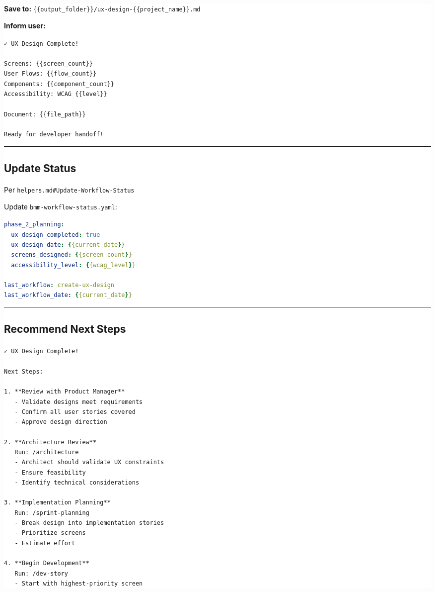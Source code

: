 ```
```

**Save to:** `{{output_folder}}/ux-design-{{project_name}}.md`

**Inform user:**
```
✓ UX Design Complete!

Screens: {{screen_count}}
User Flows: {{flow_count}}
Components: {{component_count}}
Accessibility: WCAG {{level}}

Document: {{file_path}}

Ready for developer handoff!
```

---

## Update Status

Per `helpers.md#Update-Workflow-Status`

Update `bmm-workflow-status.yaml`:
```yaml
phase_2_planning:
  ux_design_completed: true
  ux_design_date: {{current_date}}
  screens_designed: {{screen_count}}
  accessibility_level: {{wcag_level}}

last_workflow: create-ux-design
last_workflow_date: {{current_date}}
```

---

## Recommend Next Steps

```
✓ UX Design Complete!

Next Steps:

1. **Review with Product Manager**
   - Validate designs meet requirements
   - Confirm all user stories covered
   - Approve design direction

2. **Architecture Review**
   Run: /architecture
   - Architect should validate UX constraints
   - Ensure feasibility
   - Identify technical considerations

3. **Implementation Planning**
   Run: /sprint-planning
   - Break design into implementation stories
   - Prioritize screens
   - Estimate effort

4. **Begin Development**
   Run: /dev-story
   - Start with highest-priority screen
```